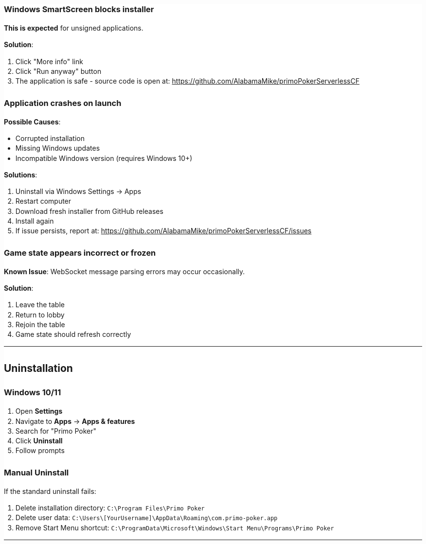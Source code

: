 ### Windows SmartScreen blocks installer

**This is expected** for unsigned applications.

**Solution**:
1. Click "More info" link
2. Click "Run anyway" button
3. The application is safe - source code is open at: https://github.com/AlabamaMike/primoPokerServerlessCF

### Application crashes on launch

**Possible Causes**:
- Corrupted installation
- Missing Windows updates
- Incompatible Windows version (requires Windows 10+)

**Solutions**:
1. Uninstall via Windows Settings → Apps
2. Restart computer
3. Download fresh installer from GitHub releases
4. Install again
5. If issue persists, report at: https://github.com/AlabamaMike/primoPokerServerlessCF/issues

### Game state appears incorrect or frozen

**Known Issue**: WebSocket message parsing errors may occur occasionally.

**Solution**:
1. Leave the table
2. Return to lobby
3. Rejoin the table
4. Game state should refresh correctly

---

## Uninstallation

### Windows 10/11

1. Open **Settings**
2. Navigate to **Apps** → **Apps & features**
3. Search for "Primo Poker"
4. Click **Uninstall**
5. Follow prompts

### Manual Uninstall

If the standard uninstall fails:

1. Delete installation directory: `C:\Program Files\Primo Poker`
2. Delete user data: `C:\Users\[YourUsername]\AppData\Roaming\com.primo-poker.app`
3. Remove Start Menu shortcut: `C:\ProgramData\Microsoft\Windows\Start Menu\Programs\Primo Poker`

---
